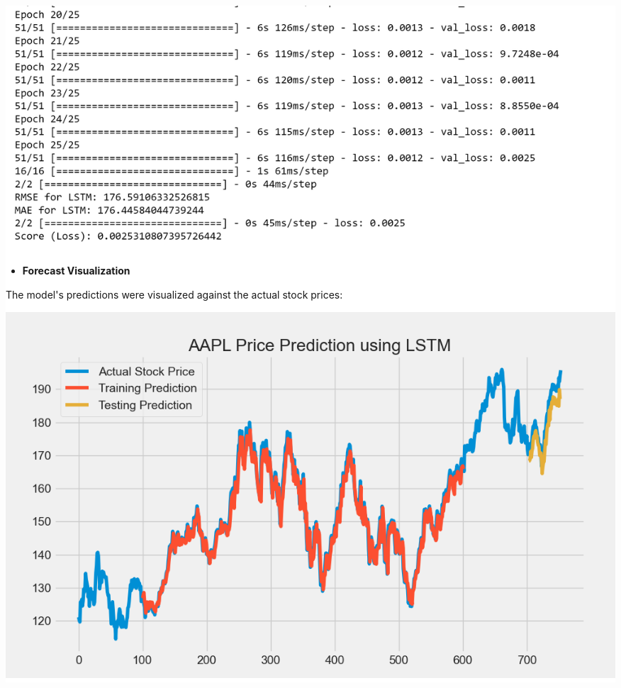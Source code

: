   ![Stock Price Predection Using LSTM](images/lstm-summary.png)

  * **Forecast Visualization**

  The model's predictions were visualized against the actual stock prices:

  ![Stock Price Predection Using LSTM](images/lstm-result.png)

  